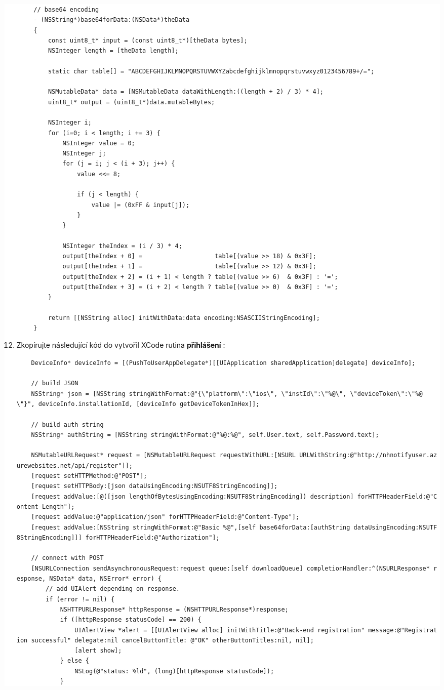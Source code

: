             // base64 encoding
            - (NSString*)base64forData:(NSData*)theData
            {
                const uint8_t* input = (const uint8_t*)[theData bytes];
                NSInteger length = [theData length];

                static char table[] = "ABCDEFGHIJKLMNOPQRSTUVWXYZabcdefghijklmnopqrstuvwxyz0123456789+/=";

                NSMutableData* data = [NSMutableData dataWithLength:((length + 2) / 3) * 4];
                uint8_t* output = (uint8_t*)data.mutableBytes;

                NSInteger i;
                for (i=0; i < length; i += 3) {
                    NSInteger value = 0;
                    NSInteger j;
                    for (j = i; j < (i + 3); j++) {
                        value <<= 8;

                        if (j < length) {
                            value |= (0xFF & input[j]);
                        }
                    }

                    NSInteger theIndex = (i / 3) * 4;
                    output[theIndex + 0] =                    table[(value >> 18) & 0x3F];
                    output[theIndex + 1] =                    table[(value >> 12) & 0x3F];
                    output[theIndex + 2] = (i + 1) < length ? table[(value >> 6)  & 0x3F] : '=';
                    output[theIndex + 3] = (i + 2) < length ? table[(value >> 0)  & 0x3F] : '=';
                }

                return [[NSString alloc] initWithData:data encoding:NSASCIIStringEncoding];
            }


12. Zkopírujte následující kód do vytvořil XCode rutina **přihlášení** :

            DeviceInfo* deviceInfo = [(PushToUserAppDelegate*)[[UIApplication sharedApplication]delegate] deviceInfo];

            // build JSON
            NSString* json = [NSString stringWithFormat:@"{\"platform\":\"ios\", \"instId\":\"%@\", \"deviceToken\":\"%@\"}", deviceInfo.installationId, [deviceInfo getDeviceTokenInHex]];

            // build auth string
            NSString* authString = [NSString stringWithFormat:@"%@:%@", self.User.text, self.Password.text];

            NSMutableURLRequest* request = [NSMutableURLRequest requestWithURL:[NSURL URLWithString:@"http://nhnotifyuser.azurewebsites.net/api/register"]];
            [request setHTTPMethod:@"POST"];
            [request setHTTPBody:[json dataUsingEncoding:NSUTF8StringEncoding]];
            [request addValue:[@([json lengthOfBytesUsingEncoding:NSUTF8StringEncoding]) description] forHTTPHeaderField:@"Content-Length"];
            [request addValue:@"application/json" forHTTPHeaderField:@"Content-Type"];
            [request addValue:[NSString stringWithFormat:@"Basic %@",[self base64forData:[authString dataUsingEncoding:NSUTF8StringEncoding]]] forHTTPHeaderField:@"Authorization"];

            // connect with POST
            [NSURLConnection sendAsynchronousRequest:request queue:[self downloadQueue] completionHandler:^(NSURLResponse* response, NSData* data, NSError* error) {
                // add UIAlert depending on response.
                if (error != nil) {
                    NSHTTPURLResponse* httpResponse = (NSHTTPURLResponse*)response;
                    if ([httpResponse statusCode] == 200) {
                        UIAlertView *alert = [[UIAlertView alloc] initWithTitle:@"Back-end registration" message:@"Registration successful" delegate:nil cancelButtonTitle: @"OK" otherButtonTitles:nil, nil];
                        [alert show];
                    } else {
                        NSLog(@"status: %ld", (long)[httpResponse statusCode]);
                    }

[0]: ./media/notification-hubs-ios-aspnet-register-user-push-notifications/notification-hub-user-aspnet-ios1.png
[1]: ./media/notification-hubs-ios-aspnet-register-user-push-notifications/notification-hub-user-aspnet-ios2.png
[Informujte uživatele s rozbočovače oznámení]: /manage/services/notification-hubs/notify-users-aspnet
[Začínáme s rozbočovače oznámení]: /manage/services/notification-hubs/get-started-notification-hubs-ios